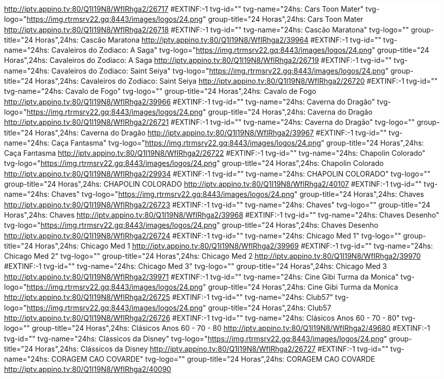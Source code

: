 http://iptv.appino.tv:80/Q1I19N8/WfIRhga2/26717
#EXTINF:-1 tvg-id="" tvg-name="24hs: Cars Toon Mater" tvg-logo="https://img.rtrmsrv22.gq:8443/images/logos/24.png" group-title="24 Horas",24hs: Cars Toon Mater
http://iptv.appino.tv:80/Q1I19N8/WfIRhga2/26718
#EXTINF:-1 tvg-id="" tvg-name="24hs: Cascão Maratona" tvg-logo="" group-title="24 Horas",24hs: Cascão Maratona
http://iptv.appino.tv:80/Q1I19N8/WfIRhga2/39964
#EXTINF:-1 tvg-id="" tvg-name="24hs: Cavaleiros do Zodiaco: A Saga" tvg-logo="https://img.rtrmsrv22.gq:8443/images/logos/24.png" group-title="24 Horas",24hs: Cavaleiros do Zodiaco: A Saga
http://iptv.appino.tv:80/Q1I19N8/WfIRhga2/26719
#EXTINF:-1 tvg-id="" tvg-name="24hs: Cavaleiros do Zodiaco: Saint Seiya" tvg-logo="https://img.rtrmsrv22.gq:8443/images/logos/24.png" group-title="24 Horas",24hs: Cavaleiros do Zodiaco: Saint Seiya
http://iptv.appino.tv:80/Q1I19N8/WfIRhga2/26720
#EXTINF:-1 tvg-id="" tvg-name="24hs: Cavalo de Fogo" tvg-logo="" group-title="24 Horas",24hs: Cavalo de Fogo
http://iptv.appino.tv:80/Q1I19N8/WfIRhga2/39966
#EXTINF:-1 tvg-id="" tvg-name="24hs: Caverna do Dragão" tvg-logo="https://img.rtrmsrv22.gq:8443/images/logos/24.png" group-title="24 Horas",24hs: Caverna do Dragão
http://iptv.appino.tv:80/Q1I19N8/WfIRhga2/26721
#EXTINF:-1 tvg-id="" tvg-name="24hs: Caverna do Dragão" tvg-logo="" group-title="24 Horas",24hs: Caverna do Dragão
http://iptv.appino.tv:80/Q1I19N8/WfIRhga2/39967
#EXTINF:-1 tvg-id="" tvg-name="24hs: Caça Fantasma" tvg-logo="https://img.rtrmsrv22.gq:8443/images/logos/24.png" group-title="24 Horas",24hs: Caça Fantasma
http://iptv.appino.tv:80/Q1I19N8/WfIRhga2/26722
#EXTINF:-1 tvg-id="" tvg-name="24hs: Chapolin Colorado" tvg-logo="https://img.rtrmsrv22.gq:8443/images/logos/24.png" group-title="24 Horas",24hs: Chapolin Colorado
http://iptv.appino.tv:80/Q1I19N8/WfIRhga2/29934
#EXTINF:-1 tvg-id="" tvg-name="24hs: CHAPOLIN COLORADO" tvg-logo="" group-title="24 Horas",24hs: CHAPOLIN COLORADO
http://iptv.appino.tv:80/Q1I19N8/WfIRhga2/40107
#EXTINF:-1 tvg-id="" tvg-name="24hs: Chaves" tvg-logo="https://img.rtrmsrv22.gq:8443/images/logos/24.png" group-title="24 Horas",24hs: Chaves
http://iptv.appino.tv:80/Q1I19N8/WfIRhga2/26723
#EXTINF:-1 tvg-id="" tvg-name="24hs: Chaves" tvg-logo="" group-title="24 Horas",24hs: Chaves
http://iptv.appino.tv:80/Q1I19N8/WfIRhga2/39968
#EXTINF:-1 tvg-id="" tvg-name="24hs: Chaves Desenho" tvg-logo="https://img.rtrmsrv22.gq:8443/images/logos/24.png" group-title="24 Horas",24hs: Chaves Desenho
http://iptv.appino.tv:80/Q1I19N8/WfIRhga2/26724
#EXTINF:-1 tvg-id="" tvg-name="24hs: Chicago Med 1" tvg-logo="" group-title="24 Horas",24hs: Chicago Med 1
http://iptv.appino.tv:80/Q1I19N8/WfIRhga2/39969
#EXTINF:-1 tvg-id="" tvg-name="24hs: Chicago Med 2" tvg-logo="" group-title="24 Horas",24hs: Chicago Med 2
http://iptv.appino.tv:80/Q1I19N8/WfIRhga2/39970
#EXTINF:-1 tvg-id="" tvg-name="24hs: Chicago Med 3" tvg-logo="" group-title="24 Horas",24hs: Chicago Med 3
http://iptv.appino.tv:80/Q1I19N8/WfIRhga2/39971
#EXTINF:-1 tvg-id="" tvg-name="24hs: Cine Gibi Turma da Monica" tvg-logo="https://img.rtrmsrv22.gq:8443/images/logos/24.png" group-title="24 Horas",24hs: Cine Gibi Turma da Monica
http://iptv.appino.tv:80/Q1I19N8/WfIRhga2/26725
#EXTINF:-1 tvg-id="" tvg-name="24hs: Club57" tvg-logo="https://img.rtrmsrv22.gq:8443/images/logos/24.png" group-title="24 Horas",24hs: Club57
http://iptv.appino.tv:80/Q1I19N8/WfIRhga2/26726
#EXTINF:-1 tvg-id="" tvg-name="24hs: Clásicos Anos 60 - 70 - 80" tvg-logo="" group-title="24 Horas",24hs: Clásicos Anos 60 - 70 - 80
http://iptv.appino.tv:80/Q1I19N8/WfIRhga2/49680
#EXTINF:-1 tvg-id="" tvg-name="24hs: Clássicos da Disney" tvg-logo="https://img.rtrmsrv22.gq:8443/images/logos/24.png" group-title="24 Horas",24hs: Clássicos da Disney
http://iptv.appino.tv:80/Q1I19N8/WfIRhga2/26727
#EXTINF:-1 tvg-id="" tvg-name="24hs: CORAGEM CAO COVARDE" tvg-logo="" group-title="24 Horas",24hs: CORAGEM CAO COVARDE
http://iptv.appino.tv:80/Q1I19N8/WfIRhga2/40090